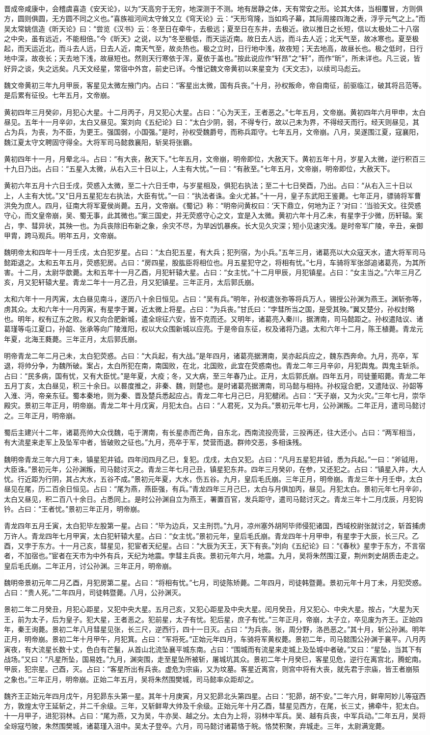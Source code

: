 晋成帝咸康中，会稽虞喜造《安天论》，以为“天高穷于无穷，地深测于不测。地有居静之体，天有常安之形。论其大体，当相覆冒，方则俱方，圆则俱圆，无方圆不同之义也。”喜族祖河间太守耸又立《穹天论》云：“天形穹隆，当如鸡子幕，其际周接四海之表，浮乎元气之上。”而吴太常姚信造《昕天论》曰：“尝览《汉书》云：冬至日在牵牛，去极远；夏至日在东井，去极近。欲以推日之长短，信以太极处二十八宿之中央，虽有远近，不能相倍。”今《昕天》之说，以为“冬至极低，而天运近南。故日去人远，而斗去人近；北天气至，故冰寒也。夏至极起，而天运近北，而斗去人远，日去人近，南天气至，故炎热也。极之立时，日行地中浅，故夜短；天去地高，故昼长也。极之低时，日行地中深，故夜长；天去地下浅，故昼短也。然则天行寒依于浑，夏依于盖也。”按此说应作“轩昂”之“轩”，而作“昕”，所未详也。凡三说，皆好异之谈，失之远矣。凡天文经星，常宿中外宫，前史已详。今惟记魏文帝黄初以来星变为《天文志》，以续司马彪云。

魏文帝黄初三年九月甲辰，客星见太微左掖门内。占曰：“客星出太微，国有兵丧。”十月，孙权叛命，帝自南征，前驱临江，破其将吕范等。是后累有征役。七年五月，文帝崩。

黄初四年三月癸卯，月犯心大星。十二月丙子，月又犯心大星。占曰：“心为天王，王者恶之。”七年五月，文帝崩。黄初四年六月甲申，太白昼见。五年十一月辛卯，太白又昼见。案刘向《五纪论》曰：“太白少阴，弱，不得专行，故以己未为界，不得经天而行。经天则昼见，其占为兵，为丧，为不臣，为更王。强国弱，小国强。”是时，孙权受魏爵号，而称兵距守。七年五月，文帝崩。八月，吴遂围江夏，寇襄阳，魏江夏太守文聘固守得全。大将军司马懿救襄阳，斩吴将张霸。

黄初四年十一月，月晕北斗。占曰：“有大丧，赦天下。”七年五月，文帝崩，明帝即位，大赦天下。黄初五年十月，岁星入太微，逆行积百三十九日乃出。占曰：“五星入太微，从右入三十日以上，人主有大忧。”一曰：“有赦至。”七年五月，文帝崩，明帝即位，大赦天下。

黄初六年五月十六日壬戌，荧惑入太微，至二十六日壬申，与岁星相及，俱犯右执法；至二十七日癸酉，乃出。占曰：“从右入三十日以上，人主有大忧。”又“日月五星犯左右执法，大臣有忧。”一曰：“执法者诛。金火尤甚。”十一月，皇子东武阳王鉴薨。七年正月，骠骑将军曹洪免为庶人。四月，征南大将军夏侯尚薨。五月，文帝崩。《蜀记》称：“明帝问黄权曰：‘天下鼎立，何地为正？’对曰：‘当验天文。往荧惑守心，而文皇帝崩，吴、蜀无事，此其微也。”案三国史，并无荧惑守心之文，宜是入太微。黄初六年十月乙未，有星孛于少微，历轩辕。案占，孛、彗异状，其殃一也。为兵丧除旧布新之象，余灾不尽，为旱凶饥暴疾。长大见久灾深；短小见速灾浅。是时帝军广陵，辛丑，亲御甲胄，跨马观兵。明年五月，文帝崩。

魏明帝太和四年十一月壬戌，太白犯岁星。占曰：“太白犯五星，有大兵；犯列宿，为小兵。”五年三月，诸葛亮以大众寇天水，遣大将军司马懿距退之。太和五年五月，荧惑犯房。占曰：“房四星，股肱臣将相位也。月五星犯守之，将相有忧。”七月，车骑将军张郃追诸葛亮，为其所害。十二月，太尉华歆薨。太和五年十一月乙酉，月犯轩辕大星。占曰：“女主忧。”十二月甲辰，月犯镇星。占曰：“女主当之。”六年三月乙亥，月又犯轩辕大星。青龙二年十一月乙丑，月又犯镇星。三年正月，太后郭氏崩。

太和六年十一月丙寅，太白昼见南斗，遂历八十余日恒见。占曰：“吴有兵。”明年，孙权遣张弥等将兵万人，锡授公孙渊为燕王。渊斩弥等，虏其众。太和六年十一月丙寅，有星孛于翼，近太微上将星。占曰：“为兵丧。”甘氏曰：“孛彗所当之国，是受其殃。”翼又楚分，孙权封略也。明年，权有辽东之败。权又向合肥新城，遣全琮征六安，皆不克而还。又明年，诸葛亮入秦川，据渭南，司马懿距之。孙权遣陆议、诸葛瑾等屯江夏口，孙韶、张承等向广陵淮阳，权以大众围新城以应亮。于是帝自东征，权及诸将乃退。太和六年十二月，陈王植薨。青龙元年夏，北海王蕤薨。三年正月，太后郭氏崩。

明帝青龙二年二月己未，太白犯荧惑。占曰：“大兵起，有大战。”是年四月，诸葛亮据渭南，吴亦起兵应之，魏东西奔命。九月，亮卒，军退，将帅分争，为魏所破。案占，太白所犯在南，南国败，在北，北国败，此宜在荧惑南也。青龙二年三月辛卯，月犯舆鬼。舆鬼主斩杀。占曰：“民多病，国有忧，又有大臣忧。”是年夏，大疫；冬，又大病，至三年春乃止。正月，太后郭氏崩。四年五月，司徒董昭薨。青龙二年五月丁亥，太白昼见，积三十余日。以晷度推之，非秦、魏，则楚也。是时诸葛亮据渭南，司马懿与相持。孙权寇合肥，又遣陆议、孙韶等入淮、沔，帝亲东征。蜀本秦地，则为秦、晋及楚兵悉起应占。青龙二年七月己巳，月犯楗闭。占曰：“天子崩，又为火灾。”三年七月，崇华殿灾。景初三年正月，明帝崩。青龙二年十月戊寅，月犯太白。占曰：“人君死，又为兵。”景初元年七月，公孙渊叛。二年正月，遣司马懿讨之。三年正月，明帝崩。

蜀后主建兴十二年，诸葛亮帅大众伐魏，屯于渭南，有长星赤而芒角，自东北，西南流投亮营，三投再还，往大还小。占曰：“两军相当，有大流星来走军上及坠军中者，皆破败之征也。”九月，亮卒于军，焚营而退。群帅交恶，多相诛残。

魏明帝青龙三年六月丁未，镇星犯井钺。四年闰四月乙巳，复犯。戊戌，太白又犯。占曰：“凡月五星犯井钺，悉为兵起。”一曰：“斧钺用，大臣诛。”景初元年，公孙渊叛，司马懿讨灭之。青龙三年七月己丑，镇星犯东井。四年三月癸卯，在参，又还犯之。占曰：“镇星入井，大人忧。行近距为行阴，其占大水，五谷不成。”景初元年夏，大水，伤五谷。九月，皇后毛氏崩。三年正月，明帝崩。青龙三年十月壬申，太白昼见在尾，历二百余日恒见。占曰：“尾为燕，燕臣强，有兵。”青龙四年三月己巳，太白与月俱加丙，昼见。月犯太白。景初元年七月辛卯，太白又昼见，积二百八十余日。占悉同上。是时公孙渊自立为燕王，署置百官，发兵距守，遣司马懿讨灭之。青龙三年十二月戊辰，月犯钩钤。占曰：“王者忧。”景初三年正月，明帝崩。

青龙四年五月壬寅，太白犯毕左股第一星。占曰：“毕为边兵，又主刑罚。”九月，凉州塞外胡阿毕师侵犯诸国，西域校尉张就讨之，斩首捕虏万许人。青龙四年七月甲寅，太白犯轩辕大星。占曰：“女主忧。”景初元年，皇后毛氏崩。青龙四年十月甲申，有星孛于大辰，长三尺。乙酉，又孛于东方。十一月己亥，彗星见，犯宦者天纪星。占曰：“大辰为天王，天下有丧。”刘向《五纪论》曰：“《春秋》星孛于东方，不言宿者，不加宿也。”宦者在天市为中外有兵，天纪为地震。孛彗主兵丧。景初元年六月，地震。九月，吴将朱然围江夏，荆州刺史胡质击走之。皇后毛氏崩。二年正月，讨公孙渊。三年正月，明帝崩。

魏明帝景初元年二月乙酉，月犯房第二星。占曰：“将相有忧。”七月，司徒陈矫薨。二年四月，司徒韩暨薨。景初元年十月丁未，月犯荧惑。占曰：“贵人死。”二年四月，司徒韩暨薨。八月，公孙渊灭。

景初二年二月癸丑，月犯心距星，又犯中央大星。五月己亥，又犯心距星及中央大星。闰月癸丑，月又犯心、中央大星。按占，“大星为天王，前为太子，后为皇子。犯大星，王者恶之。犯前星，太子有忧。犯后星，庶子有忧。”三年正月，帝崩，太子立，卒见废为齐王。正始四年，秦王询薨。景初二年八月彗星见张，长三尺，逆西行，四十一日灭。占曰：“为兵丧。张，周分野，洛邑恶之。”其十月，斩公孙渊。明年正月，明帝崩。景初二年十月甲午，月犯箕。占曰：“军将死。”正始元年四月，车骑将军黄权薨。景初二年，司马懿围公孙渊于襄平。八月丙寅夜，有大流星长数十丈，色白有芒鬣，从首山北流坠襄平城东南。占曰：“围城而有流星来走城上及坠城中者破。”又曰：“星坠，当其下有战场。”又曰：“凡星所坠，国易姓。”九月，渊突围，走至星坠所被斩，屠城坑其众。景初二年十月癸巳，客星见危，逆行在离宫北，腾蛇南。甲辰，犯宗星。己酉，灭。占曰：“客星所出有兵丧。虚危为宗庙，又为坟墓。客星近离宫，则宫中将有大丧，就先君于宗庙，皆王者崩殒之象也。”三年正月，明帝崩。正始二年五月，吴将朱然围樊城，司马懿率众距却之。

魏齐王正始元年四月戊午，月犯昴东头第一星。其年十月庚寅，月又犯昴北头第四星。占曰：“犯昴，胡不安。”二年六月，鲜卑阿妙儿等寇西方，敦煌太守王延斩之，并二千余级。三年，又斩鲜卑大帅及千余级。正始元年十月乙酉，彗星见西方，在尾，长三丈，拂牵牛，犯太白。十一月甲子，进犯羽林。占曰：“尾为燕，又为吴，牛亦吴、越之分。太白为上将，羽林中军兵。吴、越有兵丧，中军兵动。”二年五月，吴将全琮寇芍陂，朱然围樊城，诸葛瑾入沮中。吴太子登卒。六月，司马懿讨诸葛恪于皖。恪焚积聚，弃城走。三年，太尉满宠薨。
